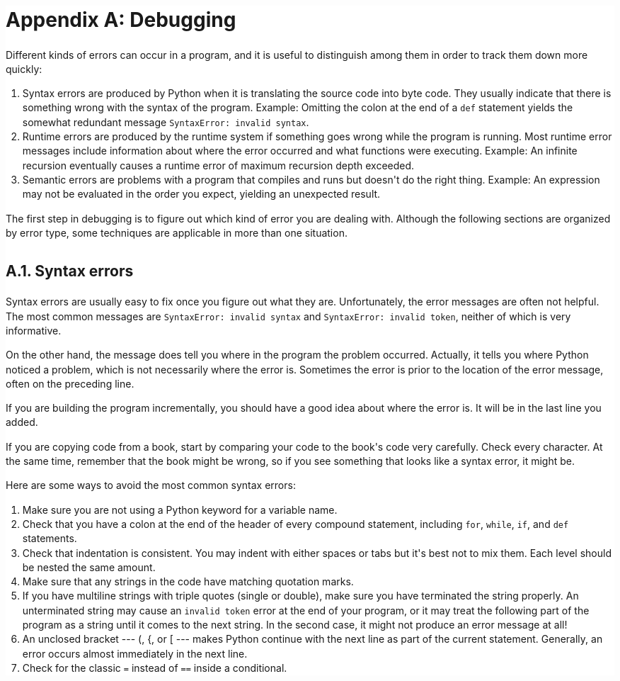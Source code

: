 # Appendix A: Debugging

Different kinds of errors can occur in a program, and it is useful to distinguish among them in order to track them down more quickly:

1.  Syntax errors are produced by Python when it is translating the
    source code into byte code. They usually indicate that there is
    something wrong with the syntax of the program. Example: Omitting
    the colon at the end of a `def` statement yields the somewhat
    redundant message `SyntaxError: invalid syntax`.
2.  Runtime errors are produced by the runtime system if something goes
    wrong while the program is running. Most runtime error messages
    include information about where the error occurred and what
    functions were executing. Example: An infinite recursion eventually
    causes a runtime error of maximum recursion depth exceeded.
3.  Semantic errors are problems with a program that compiles and runs
    but doesn't do the right thing. Example: An expression may not be
    evaluated in the order you expect, yielding an unexpected result.

The first step in debugging is to figure out which kind of error you are dealing with. Although the following sections are organized by error type, some techniques are applicable in more than one situation.

## A.1. Syntax errors

Syntax errors are usually easy to fix once you figure out what they are. Unfortunately, the error messages are often not helpful. The most common messages are `SyntaxError: invalid syntax` and `SyntaxError: invalid token`, neither of which is very informative.

On the other hand, the message does tell you where in the program the problem occurred. Actually, it tells you where Python noticed a problem, which is not necessarily where the error is. Sometimes the error is prior to the location of the error message, often on the preceding line.

If you are building the program incrementally, you should have a good idea about where the error is. It will be in the last line you added.

If you are copying code from a book, start by comparing your code to the book's code very carefully. Check every character. At the same time, remember that the book might be wrong, so if you see something that looks like a syntax error, it might be.

Here are some ways to avoid the most common syntax errors:

1.  Make sure you are not using a Python keyword for a variable name.
2.  Check that you have a colon at the end of the header of every
    compound statement, including `for`, `while`, `if`, and `def`
    statements.
3.  Check that indentation is consistent. You may indent with either
    spaces or tabs but it's best not to mix them. Each level should be
    nested the same amount.
4.  Make sure that any strings in the code have matching quotation
    marks.
5.  If you have multiline strings with triple quotes (single or double),
    make sure you have terminated the string properly. An unterminated
    string may cause an `invalid token` error at the end of your
    program, or it may treat the following part of the program as a
    string until it comes to the next string. In the second case, it
    might not produce an error message at all!
6.  An unclosed bracket --- (, {, or \[ --- makes Python continue with
    the next line as part of the current statement. Generally, an error
    occurs almost immediately in the next line.
7.  Check for the classic `=` instead of `==` inside a conditional.
